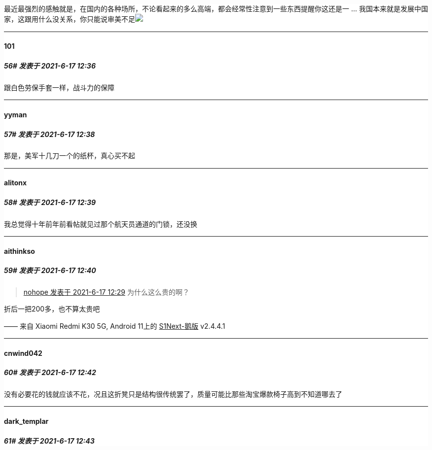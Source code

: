 最近最强烈的感触就是，在国内的各种场所，不论看起来的多么高端，都会经常性注意到一些东西提醒你这还是一 ...</blockquote>
我国本来就是发展中国家，这跟用什么没关系，你只能说审美不足<img src="https://static.saraba1st.com/image/smiley/face2017/068.png" referrerpolicy="no-referrer">


*****

####  101  
##### 56#       发表于 2021-6-17 12:36


跟白色劳保手套一样，战斗力的保障


*****

####  yyman  
##### 57#       发表于 2021-6-17 12:38


那是，美军十几刀一个的纸杯，真心买不起


*****

####  alitonx  
##### 58#       发表于 2021-6-17 12:39


我总觉得十年前年前看帖就见过那个航天员通道的门锁，还没换


*****

####  aithinkso  
##### 59#       发表于 2021-6-17 12:40


<blockquote><a href="httphttps://bbs.saraba1st.com/2b/forum.php?mod=redirect&amp;goto=findpost&amp;pid=51637557&amp;ptid=2010403" target="_blank">nohope 发表于 2021-6-17 12:29</a>
为什么这么贵的啊？</blockquote>
折后一把200多，也不算太贵吧

—— 来自 Xiaomi Redmi K30 5G, Android 11上的 [S1Next-鹅版](https://github.com/ykrank/S1-Next/releases) v2.4.4.1


*****

####  cnwind042  
##### 60#       发表于 2021-6-17 12:42


没有必要花的钱就应该不花，况且这折凳只是结构很传统罢了，质量可能比那些淘宝爆款椅子高到不知道哪去了




*****

####  dark_templar  
##### 61#       发表于 2021-6-17 12:43

